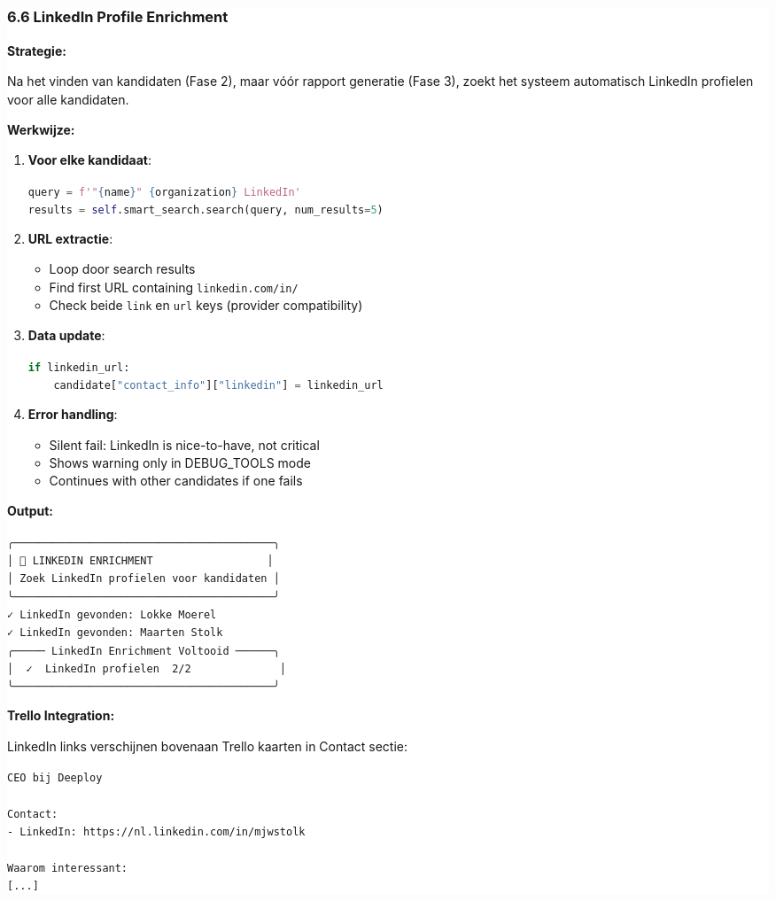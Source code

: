 ### 6.6 LinkedIn Profile Enrichment

**Strategie:**

Na het vinden van kandidaten (Fase 2), maar vóór rapport generatie (Fase 3), zoekt het systeem automatisch LinkedIn profielen voor alle kandidaten.

**Werkwijze:**

1. **Voor elke kandidaat**:
   ```python
   query = f'"{name}" {organization} LinkedIn'
   results = self.smart_search.search(query, num_results=5)
   ```

2. **URL extractie**:
   - Loop door search results
   - Find first URL containing `linkedin.com/in/`
   - Check beide `link` en `url` keys (provider compatibility)

3. **Data update**:
   ```python
   if linkedin_url:
       candidate["contact_info"]["linkedin"] = linkedin_url
   ```

4. **Error handling**:
   - Silent fail: LinkedIn is nice-to-have, not critical
   - Shows warning only in DEBUG_TOOLS mode
   - Continues with other candidates if one fails

**Output:**

```
╭─────────────────────────────────────────╮
│ 🔗 LINKEDIN ENRICHMENT                  │
│ Zoek LinkedIn profielen voor kandidaten │
╰─────────────────────────────────────────╯
✓ LinkedIn gevonden: Lokke Moerel
✓ LinkedIn gevonden: Maarten Stolk
╭───── LinkedIn Enrichment Voltooid ──────╮
│  ✓  LinkedIn profielen  2/2              │
╰─────────────────────────────────────────╯
```

**Trello Integration:**

LinkedIn links verschijnen bovenaan Trello kaarten in Contact sectie:

```
CEO bij Deeploy

Contact:
- LinkedIn: https://nl.linkedin.com/in/mjwstolk

Waarom interessant:
[...]
```
